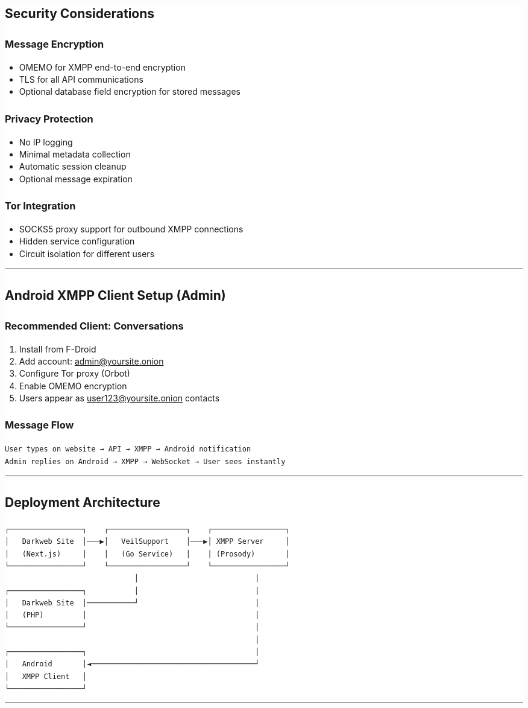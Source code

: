 
## Security Considerations

### Message Encryption
- OMEMO for XMPP end-to-end encryption
- TLS for all API communications
- Optional database field encryption for stored messages

### Privacy Protection
- No IP logging
- Minimal metadata collection
- Automatic session cleanup
- Optional message expiration

### Tor Integration
- SOCKS5 proxy support for outbound XMPP connections
- Hidden service configuration
- Circuit isolation for different users

---

## Android XMPP Client Setup (Admin)

### Recommended Client: Conversations
1. Install from F-Droid
2. Add account: admin@yoursite.onion
3. Configure Tor proxy (Orbot)
4. Enable OMEMO encryption
5. Users appear as user123@yoursite.onion contacts

### Message Flow
```
User types on website → API → XMPP → Android notification
Admin replies on Android → XMPP → WebSocket → User sees instantly
```

---

## Deployment Architecture

```
┌─────────────────┐    ┌──────────────────┐    ┌─────────────────┐
│   Darkweb Site  │───▶│   VeilSupport    │───▶│ XMPP Server     │
│   (Next.js)     │    │   (Go Service)   │    │ (Prosody)       │
└─────────────────┘    └──────────────────┘    └─────────────────┘
                              │                           │
┌─────────────────┐           │                           │
│   Darkweb Site  │───────────┘                           │
│   (PHP)         │                                       │
└─────────────────┘                                       │
                                                          │
┌─────────────────┐                                       │
│   Android       │◄──────────────────────────────────────┘
│   XMPP Client   │
└─────────────────┘
```

---